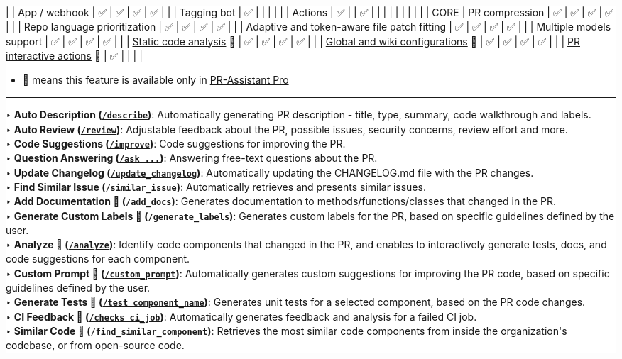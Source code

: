 |       | App / webhook                                                                                           | ✅ | ✅ | ✅ | ✅ |
|       | Tagging bot                                                                                             | ✅ |                    |                    |                    |
|       | Actions                                                                                                 | ✅ |                    | ✅ |                    |
|       |                                                                                                         |                    |                    |                    |                    |
| CORE  | PR compression                                                                                          | ✅ | ✅ | ✅ | ✅ |
|       | Repo language prioritization                                                                            | ✅ | ✅ | ✅ | ✅ |
|       | Adaptive and token-aware file patch fitting                                                             | ✅ | ✅ | ✅ | ✅ |
|       | Multiple models support                                                                                 | ✅ | ✅ | ✅ | ✅ |
|       | [Static code analysis](https://khulnasoft.github.io/pr-assistant/core-abilities/#static-code-analysis) 💎         | ✅ | ✅ | ✅ | ✅ |
|       | [Global and wiki configurations](https://khulnasoft.github.io/pr-assistant/usage-guide/configuration_options/) 💎 | ✅ | ✅ | ✅ | ✅ |
|       | [PR interactive actions](https://www.khulnasoft.com/images/pr_assistant/pr-actions.mp4) 💎                       | ✅ |                    |                    |                    |
- 💎 means this feature is available only in [PR-Assistant Pro](https://www.khulnasoft.com/pricing/)

[//]: # (- Support for additional git providers is described in [here]&#40;./docs/Full_environments.md&#41;)
___

‣ **Auto Description ([`/describe`](https://khulnasoft.github.io/pr-assistant/tools/describe/))**: Automatically generating PR description - title, type, summary, code walkthrough and labels.
\
‣ **Auto Review ([`/review`](https://khulnasoft.github.io/pr-assistant/tools/review/))**: Adjustable feedback about the PR, possible issues, security concerns, review effort and more.
\
‣ **Code Suggestions ([`/improve`](https://khulnasoft.github.io/pr-assistant/tools/improve/))**: Code suggestions for improving the PR.
\
‣ **Question Answering ([`/ask ...`](https://khulnasoft.github.io/pr-assistant/tools/ask/))**: Answering free-text questions about the PR.
\
‣ **Update Changelog ([`/update_changelog`](https://khulnasoft.github.io/pr-assistant/tools/update_changelog/))**: Automatically updating the CHANGELOG.md file with the PR changes.
\
‣ **Find Similar Issue ([`/similar_issue`](https://khulnasoft.github.io/pr-assistant/tools/similar_issues/))**: Automatically retrieves and presents similar issues.
\
‣ **Add Documentation 💎  ([`/add_docs`](https://khulnasoft.github.io/pr-assistant/tools/documentation/))**: Generates documentation to methods/functions/classes that changed in the PR.
\
‣ **Generate Custom Labels 💎 ([`/generate_labels`](https://khulnasoft.github.io/pr-assistant/tools/custom_labels/))**: Generates custom labels for the PR, based on specific guidelines defined by the user.
\
‣ **Analyze 💎 ([`/analyze`](https://khulnasoft.github.io/pr-assistant/tools/analyze/))**: Identify code components that changed in the PR, and enables to interactively generate tests, docs, and code suggestions for each component.
\
‣ **Custom Prompt 💎 ([`/custom_prompt`](https://khulnasoft.github.io/pr-assistant/tools/custom_prompt/))**: Automatically generates custom suggestions for improving the PR code, based on specific guidelines defined by the user.
\
‣ **Generate Tests 💎 ([`/test component_name`](https://khulnasoft.github.io/pr-assistant/tools/test/))**: Generates unit tests for a selected component, based on the PR code changes.
\
‣ **CI Feedback 💎 ([`/checks ci_job`](https://khulnasoft.github.io/pr-assistant/tools/ci_feedback/))**: Automatically generates feedback and analysis for a failed CI job.
\
‣ **Similar Code 💎 ([`/find_similar_component`](https://khulnasoft.github.io/pr-assistant/tools/similar_code/))**: Retrieves the most similar code components from inside the organization's codebase, or from open-source code.

[//]: # (## Installation)
[//]: # (To use your own version of PR-Assistant, you first need to acquire two tokens:)
[//]: # ()
[//]: # (1. An OpenAI key from [here]&#40;https://platform.openai.com/&#41;, with access to GPT-4.)
[//]: # (2. A GitHub personal access token &#40;classic&#41; with the repo scope.)
[//]: # ()
[//]: # (There are several ways to use PR-Assistant:)
[//]: # ()
[//]: # (**Locally**)
[//]: # (- [Using pip package]&#40;https://khulnasoft.github.io/pr-assistant/installation/locally/#using-pip-package&#41;)
[//]: # (- [Using Docker image]&#40;https://khulnasoft.github.io/pr-assistant/installation/locally/#using-docker-image&#41;)
[//]: # (- [Run from source]&#40;https://khulnasoft.github.io/pr-assistant/installation/locally/#run-from-source&#41;)
[//]: # ()
[//]: # (**GitHub specific methods**)
[//]: # (- [Run as a GitHub Action]&#40;https://khulnasoft.github.io/pr-assistant/installation/github/#run-as-a-github-action&#41;)
[//]: # (- [Run as a GitHub App]&#40;https://khulnasoft.github.io/pr-assistant/installation/github/#run-as-a-github-app&#41;)
[//]: # ()
[//]: # (**GitLab specific methods**)
[//]: # (- [Run a GitLab webhook server]&#40;https://khulnasoft.github.io/pr-assistant/installation/gitlab/&#41;)
[//]: # ()
[//]: # (**BitBucket specific methods**)
[//]: # (- [Run as a Bitbucket Pipeline]&#40;https://khulnasoft.github.io/pr-assistant/installation/bitbucket/&#41;)